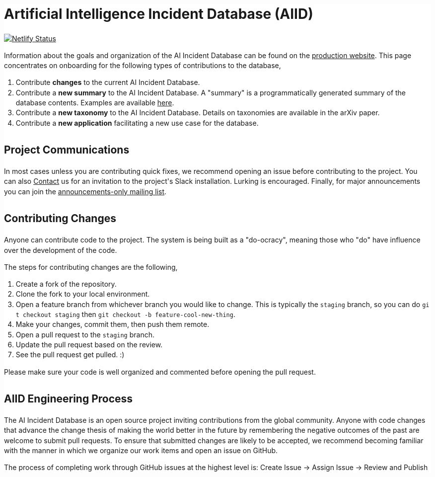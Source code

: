 # Artificial Intelligence Incident Database (AIID)

[![Netlify Status](https://api.netlify.com/api/v1/badges/9eb0dda2-916c-46f9-a0bd-9ddab3879c6e/deploy-status)](https://app.netlify.com/sites/aiid/deploys)

Information about the goals and organization of the AI Incident Database can be found on the [production website](https://incidentdatabase.ai/). This page concentrates on onboarding for the following types of contributions to the database,

1. Contribute **changes** to the current AI Incident Database.
2. Contribute a **new summary** to the AI Incident Database. A "summary" is a programmatically generated summary of the database contents. Examples are available [here](https://incidentdatabase.ai/summaries).
3. Contribute a **new taxonomy** to the AI Incident Database. Details on taxonomies are available in the arXiv paper.
4. Contribute a **new application** facilitating a new use case for the database. 

## Project Communications

In most cases unless you are contributing quick fixes, we recommend opening an issue before contributing to the project. You can also [Contact](https://incidentdatabase.ai/contact) us for an invitation to the project's Slack installation. Lurking is encouraged. Finally, for major announcements you can join the [announcements-only mailing list](https://groups.google.com/g/incidentsdb).

## Contributing Changes

Anyone can contribute code to the project. The system is being built as a "do-ocracy", meaning those who "do" have influence over the development of the code.

The steps for contributing changes are the following,

1. Create a fork of the repository.
2. Clone the fork to your local environment.
3. Open a feature branch from whichever branch you would like to change. This is typically the `staging` branch, so you can do `git checkout staging` then `git checkout -b feature-cool-new-thing`.
4. Make your changes, commit them, then push them remote.
5. Open a pull request to the `staging` branch.
6. Update the pull request based on the review.
7. See the pull request get pulled. :)

Please make sure your code is well organized and commented before opening the pull request.

## AIID Engineering Process

The AI Incident Database is an open source project inviting contributions from the global community. Anyone with code changes that advance the change thesis of making the world better in the future by remembering the negative outcomes of the past are welcome to submit pull requests. To ensure that submitted changes are likely to be accepted, we recommend becoming familiar with the manner in which we organize our work items and open an issue on GitHub.

The process of completing work through GitHub issues at the highest level is:
Create Issue -> Assign Issue -> Review and Publish
